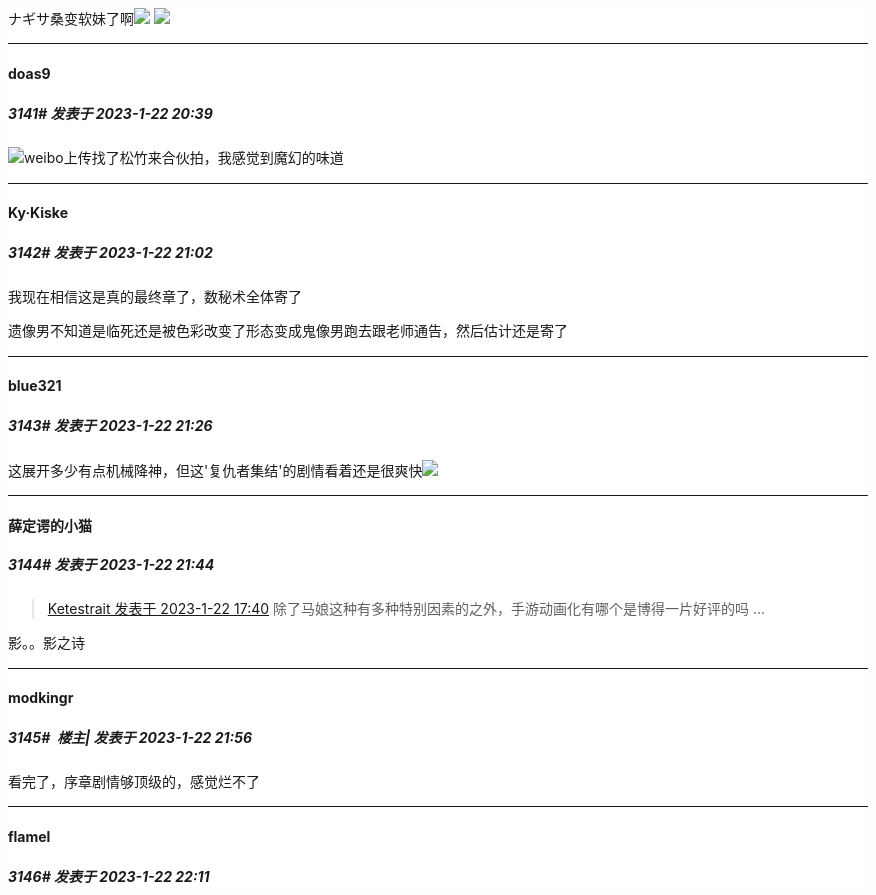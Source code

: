 ナギサ桑变软妹了啊<img src="https://static.saraba1st.com/image/smiley/face2017/068.png" referrerpolicy="no-referrer">
<img src="https://p.sda1.dev/9/613b575e9a229278eb011c5618a7eca0/CMP_20230122203736539.jpg" referrerpolicy="no-referrer">

*****

####  doas9  
##### 3141#       发表于 2023-1-22 20:39

<img src="https://static.saraba1st.com/image/smiley/face2017/067.png" referrerpolicy="no-referrer">weibo上传找了松竹来合伙拍，我感觉到魔幻的味道



*****

####  Ky·Kiske  
##### 3142#       发表于 2023-1-22 21:02

我现在相信这是真的最终章了，数秘术全体寄了

遗像男不知道是临死还是被色彩改变了形态变成鬼像男跑去跟老师通告，然后估计还是寄了



*****

####  blue321  
##### 3143#       发表于 2023-1-22 21:26

这展开多少有点机械降神，但这'复仇者集结'的剧情看着还是很爽快<img src="https://static.saraba1st.com/image/smiley/face2017/037.png" referrerpolicy="no-referrer">



*****

####  薛定谔的小猫  
##### 3144#       发表于 2023-1-22 21:44

<blockquote><a href="httphttps://bbs.saraba1st.com/2b/forum.php?mod=redirect&amp;goto=findpost&amp;pid=59447517&amp;ptid=1986197" target="_blank">Ketestrait 发表于 2023-1-22 17:40</a>
除了马娘这种有多种特别因素的之外，手游动画化有哪个是博得一片好评的吗 ...</blockquote>
影。。影之诗



*****

####  modkingr  
##### 3145#         楼主| 发表于 2023-1-22 21:56

看完了，序章剧情够顶级的，感觉烂不了



*****

####  flamel  
##### 3146#       发表于 2023-1-22 22:11
